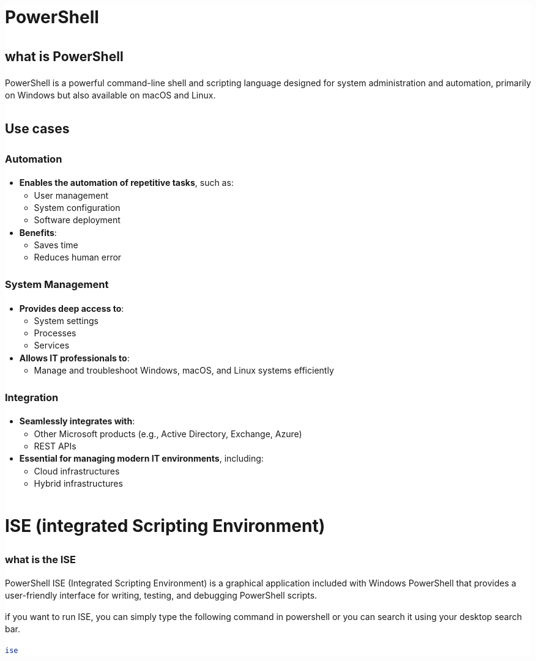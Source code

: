 # PowerShell 

## what is PowerShell 

PowerShell is a powerful command-line shell and scripting language designed for system administration and automation, primarily on Windows but also available on macOS and Linux. 

## Use cases 

### Automation
- **Enables the automation of repetitive tasks**, such as:
  - User management
  - System configuration
  - Software deployment
- **Benefits**:
  - Saves time
  - Reduces human error

### System Management
- **Provides deep access to**:
  - System settings
  - Processes
  - Services
- **Allows IT professionals to**:
  - Manage and troubleshoot Windows, macOS, and Linux systems efficiently

### Integration
- **Seamlessly integrates with**:
  - Other Microsoft products (e.g., Active Directory, Exchange, Azure)
  - REST APIs
- **Essential for managing modern IT environments**, including:
  - Cloud infrastructures
  - Hybrid infrastructures

# ISE (integrated Scripting Environment)

### what is the ISE

PowerShell ISE (Integrated Scripting Environment) is a graphical application included with Windows PowerShell that provides a user-friendly interface for writing, testing, and debugging PowerShell scripts.

if you want to run ISE, you can simply type the following command in powershell or you can search it using your desktop search bar. 


```powershell
ise 
```
